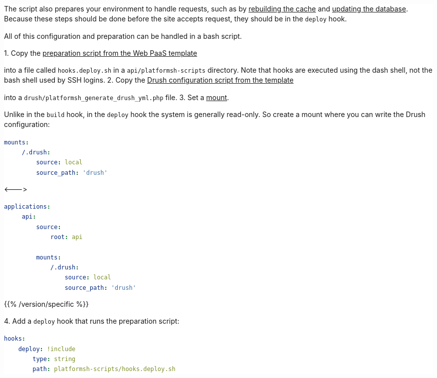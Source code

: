 The script also prepares your environment to handle requests,
such as by [rebuilding the cache](https://www.drush.org/latest/commands/cache_rebuild/)
and [updating the database](https://www.drush.org/latest/commands/updatedb/).
Because these steps should be done before the site accepts request, they should be in the `deploy` hook.

All of this configuration and preparation can be handled in a bash script.


1\. Copy the [preparation script from the Web PaaS template](https://github.com/platformsh-templates/nextjs-drupal/blob/master/api/platformsh-scripts/hooks.deploy.sh)

   into a file called `hooks.deploy.sh` in a `api/platformsh-scripts` directory.
   Note that hooks are executed using the dash shell, not the bash shell used by SSH logins.
2\. Copy the [Drush configuration script from the template](https://github.com/platformsh-templates/nextjs-drupal/blob/master/api/drush/platformsh_generate_drush_yml.php)

   into a `drush/platformsh_generate_drush_yml.php` file.
3\. Set a [mount](../app-reference.md#mounts).

   Unlike in the `build` hook, in the `deploy` hook the system is generally read-only.
   So create a mount where you can write the Drush configuration:

   

```yaml {configfile="app" dir="api"}
mounts:
     /.drush:
         source: local
         source_path: 'drush'
```

   <--->

```yaml {configfile="app"}
applications:
     api:
         source:
             root: api

         mounts:
             /.drush:
                 source: local
                 source_path: 'drush'
```

   {{% /version/specific %}}

4\. Add a `deploy` hook that runs the preparation script:


   

```yaml {configfile="app" dir="api"}
hooks:
    deploy: !include
        type: string
        path: platformsh-scripts/hooks.deploy.sh
```
